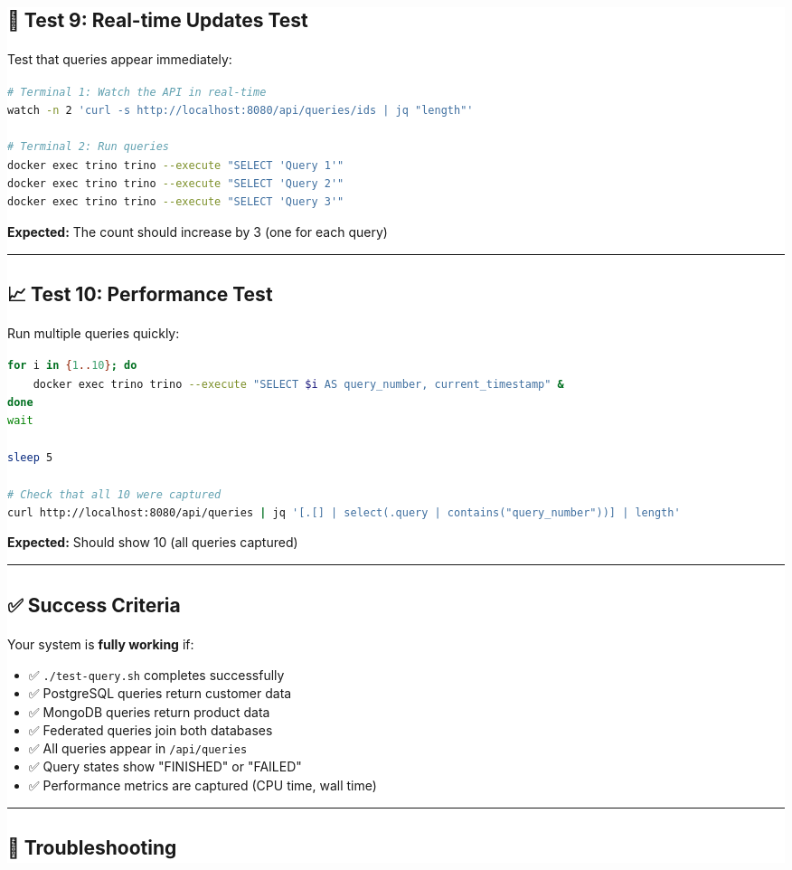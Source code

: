
## 🔄 Test 9: Real-time Updates Test

Test that queries appear immediately:

```bash
# Terminal 1: Watch the API in real-time
watch -n 2 'curl -s http://localhost:8080/api/queries/ids | jq "length"'

# Terminal 2: Run queries
docker exec trino trino --execute "SELECT 'Query 1'"
docker exec trino trino --execute "SELECT 'Query 2'"
docker exec trino trino --execute "SELECT 'Query 3'"
```

**Expected:** The count should increase by 3 (one for each query)

---

## 📈 Test 10: Performance Test

Run multiple queries quickly:

```bash
for i in {1..10}; do
    docker exec trino trino --execute "SELECT $i AS query_number, current_timestamp" &
done
wait

sleep 5

# Check that all 10 were captured
curl http://localhost:8080/api/queries | jq '[.[] | select(.query | contains("query_number"))] | length'
```

**Expected:** Should show 10 (all queries captured)

---

## ✅ Success Criteria

Your system is **fully working** if:

- ✅ `./test-query.sh` completes successfully
- ✅ PostgreSQL queries return customer data
- ✅ MongoDB queries return product data
- ✅ Federated queries join both databases
- ✅ All queries appear in `/api/queries`
- ✅ Query states show "FINISHED" or "FAILED"
- ✅ Performance metrics are captured (CPU time, wall time)

---

## 🐛 Troubleshooting
